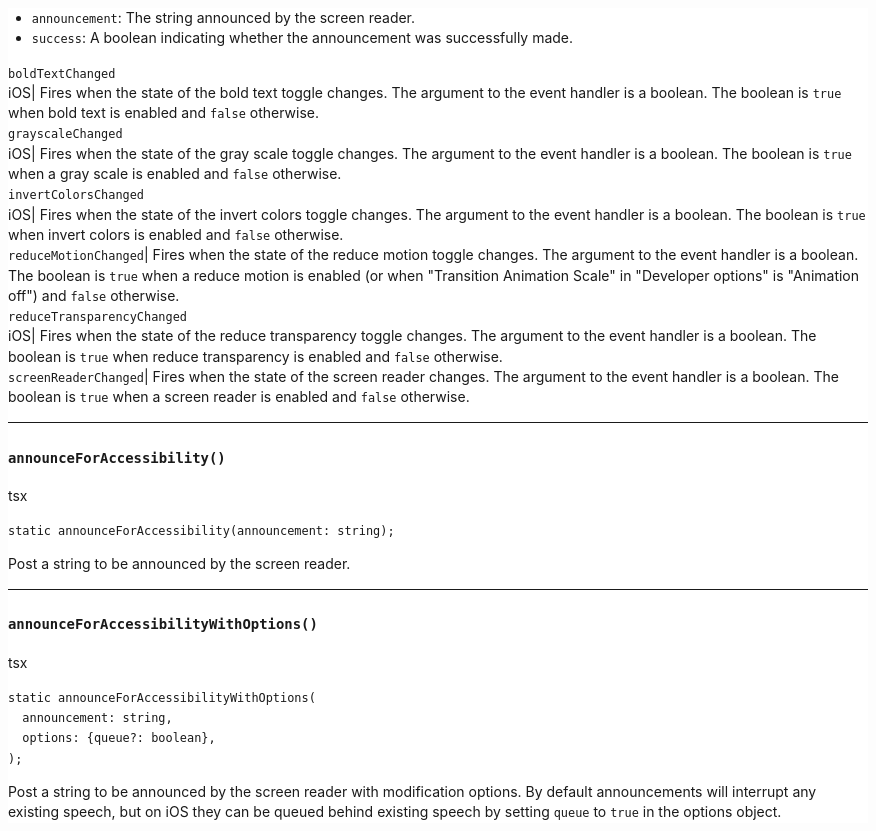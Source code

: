   * `announcement`: The string announced by the screen reader.
  * `success`: A boolean indicating whether the announcement was successfully made.

  
`boldTextChanged`  
iOS| Fires when the state of the bold text toggle changes. The argument to the
event handler is a boolean. The boolean is `true` when bold text is enabled
and `false` otherwise.  
`grayscaleChanged`  
iOS| Fires when the state of the gray scale toggle changes. The argument to
the event handler is a boolean. The boolean is `true` when a gray scale is
enabled and `false` otherwise.  
`invertColorsChanged`  
iOS| Fires when the state of the invert colors toggle changes. The argument to
the event handler is a boolean. The boolean is `true` when invert colors is
enabled and `false` otherwise.  
`reduceMotionChanged`| Fires when the state of the reduce motion toggle
changes. The argument to the event handler is a boolean. The boolean is `true`
when a reduce motion is enabled (or when "Transition Animation Scale" in
"Developer options" is "Animation off") and `false` otherwise.  
`reduceTransparencyChanged`  
iOS| Fires when the state of the reduce transparency toggle changes. The
argument to the event handler is a boolean. The boolean is `true` when reduce
transparency is enabled and `false` otherwise.  
`screenReaderChanged`| Fires when the state of the screen reader changes. The
argument to the event handler is a boolean. The boolean is `true` when a
screen reader is enabled and `false` otherwise.  
  
* * *

### `announceForAccessibility()`​

tsx

    
    
    static announceForAccessibility(announcement: string);  
    

Post a string to be announced by the screen reader.

* * *

### `announceForAccessibilityWithOptions()`​

tsx

    
    
    static announceForAccessibilityWithOptions(  
      announcement: string,  
      options: {queue?: boolean},  
    );  
    

Post a string to be announced by the screen reader with modification options.
By default announcements will interrupt any existing speech, but on iOS they
can be queued behind existing speech by setting `queue` to `true` in the
options object.
